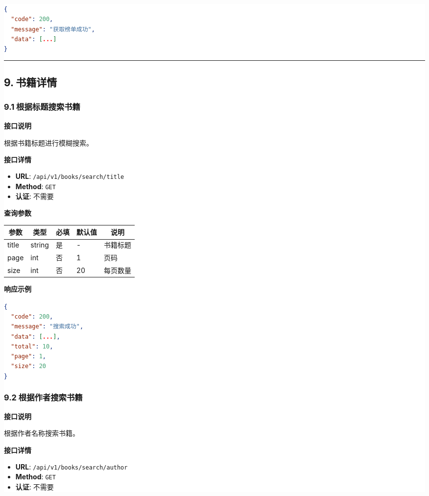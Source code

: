 ```json
{
  "code": 200,
  "message": "获取榜单成功",
  "data": [...]
}
```

---

## 9. 书籍详情

### 9.1 根据标题搜索书籍

**接口说明**

根据书籍标题进行模糊搜索。

**接口详情**

- **URL**: `/api/v1/books/search/title`
- **Method**: `GET`
- **认证**: 不需要

**查询参数**

| 参数  | 类型   | 必填 | 默认值 | 说明     |
| ----- | ------ | ---- | ------ | -------- |
| title | string | 是   | -      | 书籍标题 |
| page  | int    | 否   | 1      | 页码     |
| size  | int    | 否   | 20     | 每页数量 |

**响应示例**

```json
{
  "code": 200,
  "message": "搜索成功",
  "data": [...],
  "total": 10,
  "page": 1,
  "size": 20
}
```

### 9.2 根据作者搜索书籍

**接口说明**

根据作者名称搜索书籍。

**接口详情**

- **URL**: `/api/v1/books/search/author`
- **Method**: `GET`
- **认证**: 不需要
